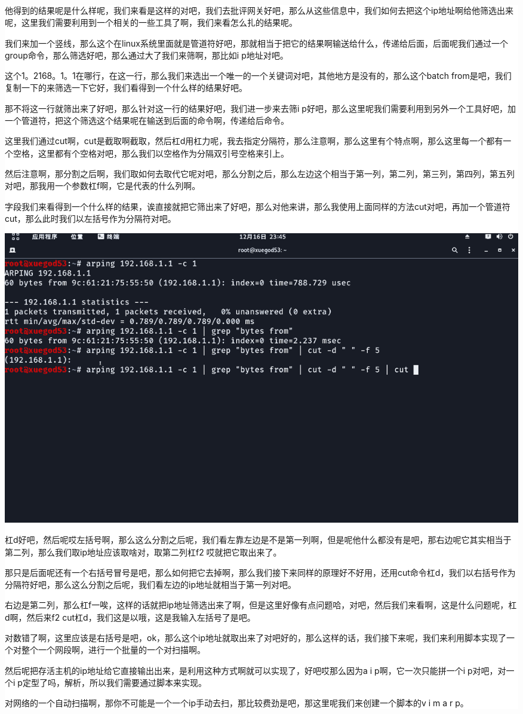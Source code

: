 他得到的结果呢是什么样呢，我们来看是这样的对吧，我们去批评网关好吧，那么从这些信息中，我们如何去把这个ip地址啊给他筛选出来呢，这里我们需要利用到一个相关的一些工具了啊，我们来看怎么扎的结果呢。

我们来加一个竖线，那么这个在linux系统里面就是管道符好吧，那就相当于把它的结果啊输送给什么，传递给后面，后面呢我们通过一个group命令，那么筛选好吧，那么通过大了我们来筛啊，那比如i p地址对吧。

这个1。2168。1。1在哪行，在这一行，那么我们来选出一个唯一的一个关键词对吧，其他地方是没有的，那么这个batch from是吧，我们复制一下的来筛选一下它好，我们看得到一个什么样的结果好吧。

那不将这一行就筛出来了好吧，那么针对这一行的结果好吧，我们进一步来去筛i p好吧，那么这里呢我们需要利用到另外一个工具好吧，加一个管道符，把这个筛选这个结果呢在输送到后面的命令啊，传递给后命令。

这里我们通过cut啊，cut是截取啊截取，然后杠d用杠力呢，我去指定分隔符，那么注意啊，那么这里有个特点啊，那么这里每一个都有一个空格，这里都有个空格对吧，那么我们以空格作为分隔双引号空格来引上。

然后注意啊，那分割之后啊，我们取如何去取代它呢对吧，那么分割之后，那么左边这个相当于第一列，第二列，第三列，第四列，第五列对吧，那我用一个参数杠f啊，它是代表的什么列啊。

字段我们来看得到一个什么样的结果，诶直接就把它筛出来了好吧，那么对他来讲，那么我使用上面同样的方法cut对吧，再加一个管道符cut，那么此时我们以左括号作为分隔符对吧。



![](img/7a049b2c585e3d9d5b16d868a92934ee_7.png)

杠d好吧，然后呢哎左括号啊，那么这么分割之后呢，我们看左靠左边是不是第一列啊，但是呢他什么都没有是吧，那右边呢它其实相当于第二列，那么我们取ip地址应该取啥对，取第二列杠f2 哎就把它取出来了。

那只是后面呢还有一个右括号冒号是吧，那么如何把它去掉啊，那么我们接下来同样的原理好不好用，还用cut命令杠d，我们以右括号作为分隔符好吧，那么这么分割之后呢，我们看左边的ip地址就相当于第一列对吧。

右边是第二列，那么杠f一唉，这样的话就把ip地址筛选出来了啊，但是这里好像有点问题哈，对吧，然后我们来看啊，这是什么问题呢，杠d啊，然后来f2 cut杠d，我们这是以哦，这是我输入左括号了是吧。

对数错了啊，这里应该是右括号是吧，ok，那么这个ip地址就取出来了对吧好的，那么这样的话，我们接下来呢，我们来利用脚本实现了一个对整个一个网段啊，进行一个批量的一个对扫描啊。

然后呢把存活主机的ip地址给它直接输出出来，是利用这种方式啊就可以实现了，好吧哎那么因为a i p啊，它一次只能拼一个i p对吧，对一个i p定型了吗，解析，所以我们需要通过脚本来实现。

对网络的一个自动扫描啊，那你不可能是一个一个ip手动去扫，那比较费劲是吧，那这里呢我们来创建一个脚本的v i m a r p。


